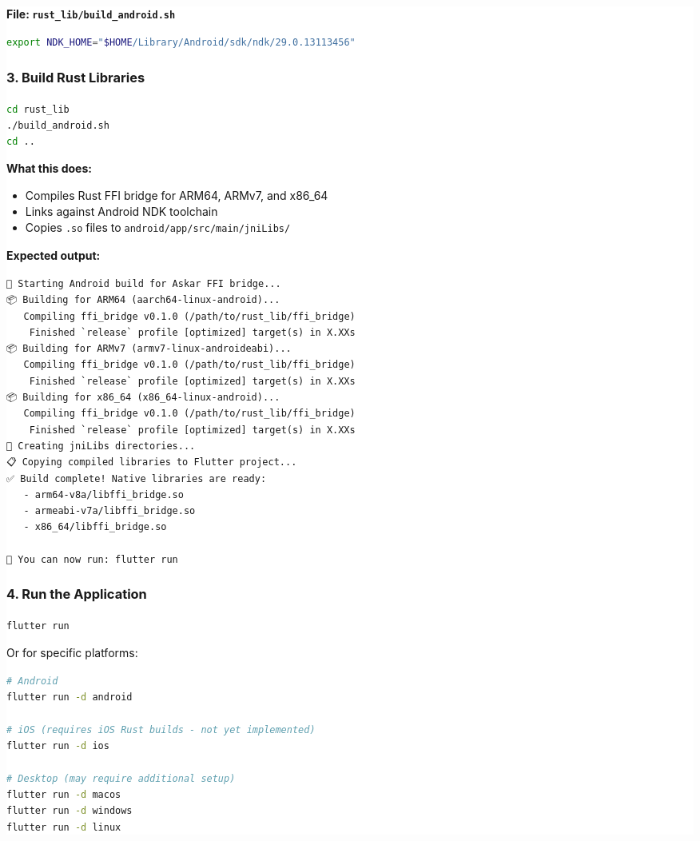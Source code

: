**File: `rust_lib/build_android.sh`**
```bash
export NDK_HOME="$HOME/Library/Android/sdk/ndk/29.0.13113456"
```

### 3. Build Rust Libraries

```bash
cd rust_lib
./build_android.sh
cd ..
```

**What this does:**
- Compiles Rust FFI bridge for ARM64, ARMv7, and x86_64
- Links against Android NDK toolchain
- Copies `.so` files to `android/app/src/main/jniLibs/`

**Expected output:**
```
🚀 Starting Android build for Askar FFI bridge...
📦 Building for ARM64 (aarch64-linux-android)...
   Compiling ffi_bridge v0.1.0 (/path/to/rust_lib/ffi_bridge)
    Finished `release` profile [optimized] target(s) in X.XXs
📦 Building for ARMv7 (armv7-linux-androideabi)...
   Compiling ffi_bridge v0.1.0 (/path/to/rust_lib/ffi_bridge)
    Finished `release` profile [optimized] target(s) in X.XXs
📦 Building for x86_64 (x86_64-linux-android)...
   Compiling ffi_bridge v0.1.0 (/path/to/rust_lib/ffi_bridge)
    Finished `release` profile [optimized] target(s) in X.XXs
📂 Creating jniLibs directories...
📋 Copying compiled libraries to Flutter project...
✅ Build complete! Native libraries are ready:
   - arm64-v8a/libffi_bridge.so
   - armeabi-v7a/libffi_bridge.so
   - x86_64/libffi_bridge.so

🎯 You can now run: flutter run
```

### 4. Run the Application

```bash
flutter run
```

Or for specific platforms:
```bash
# Android
flutter run -d android

# iOS (requires iOS Rust builds - not yet implemented)
flutter run -d ios

# Desktop (may require additional setup)
flutter run -d macos
flutter run -d windows
flutter run -d linux
```
